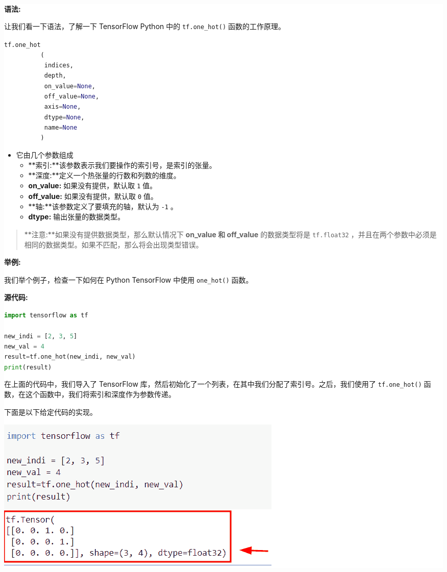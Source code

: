 **语法:**

让我们看一下语法，了解一下 TensorFlow Python 中的 `tf.one_hot()` 函数的工作原理。

```py
tf.one_hot
          (
           indices,
           depth,
           on_value=None,
           off_value=None,
           axis=None,
           dtype=None,
           name=None
          )
```

*   它由几个参数组成
    *   **索引:**该参数表示我们要操作的索引号，是索引的张量。
    *   **深度:**定义一个热张量的行数和列数的维度。
    *   **on_value:** 如果没有提供，默认取 `1` 值。
    *   **off_value:** 如果没有提供，默认取 `0` 值。
    *   **轴:**该参数定义了要填充的轴，默认为 `-1` 。
    *   **dtype:** 输出张量的数据类型。

> **注意:**如果没有提供数据类型，那么默认情况下 **on_value 和 off_value** 的数据类型将是 `tf.float32` ，并且在两个参数中必须是相同的数据类型。如果不匹配，那么将会出现类型错误。

**举例:**

我们举个例子，检查一下如何在 Python TensorFlow 中使用 `one_hot()` 函数。

**源代码:**

```py
import tensorflow as tf

new_indi = [2, 3, 5]
new_val = 4
result=tf.one_hot(new_indi, new_val)
print(result)
```

在上面的代码中，我们导入了 TensorFlow 库，然后初始化了一个列表，在其中我们分配了索引号。之后，我们使用了 `tf.one_hot()` 函数，在这个函数中，我们将索引和深度作为参数传递。

下面是以下给定代码的实现。

![Python TensorFlow one hot](img/448d9c9e8b00d9925648a0732b6ce8ee.png "Python TensorFlow one hot")
